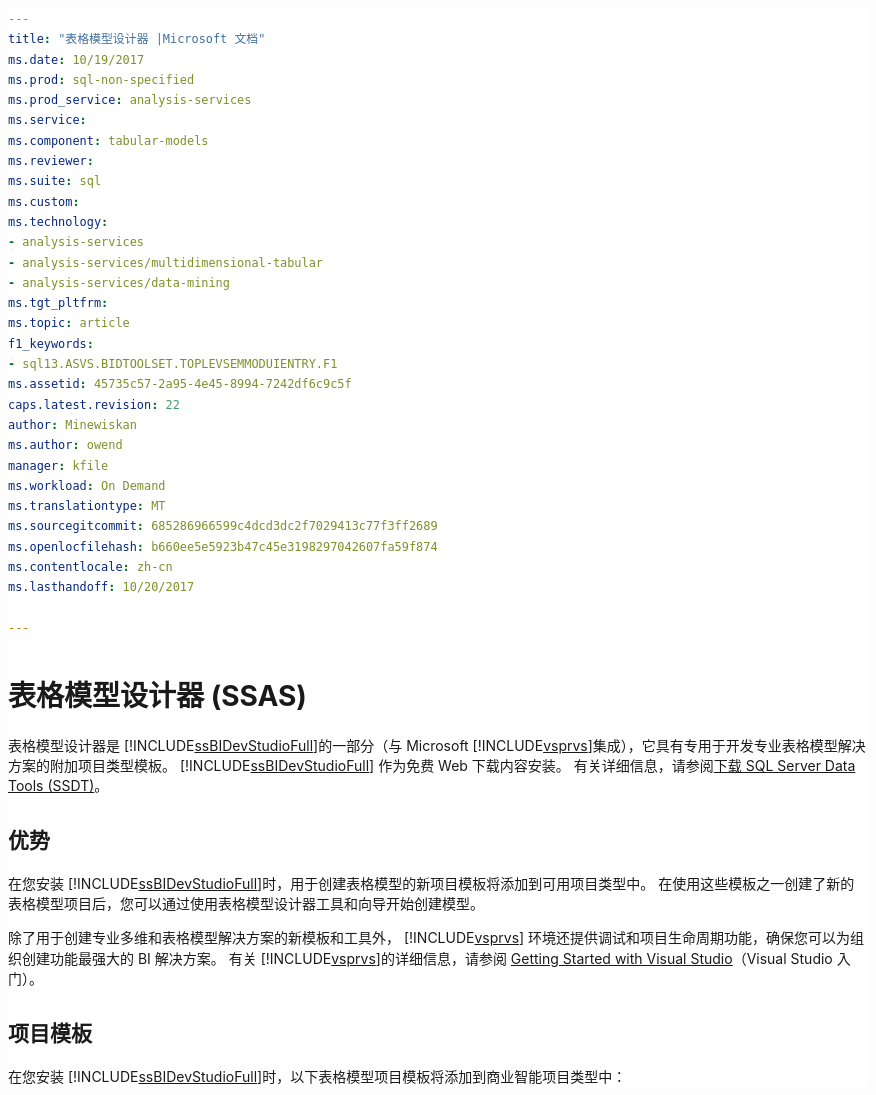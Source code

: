 ```yaml
---
title: "表格模型设计器 |Microsoft 文档"
ms.date: 10/19/2017
ms.prod: sql-non-specified
ms.prod_service: analysis-services
ms.service: 
ms.component: tabular-models
ms.reviewer: 
ms.suite: sql
ms.custom: 
ms.technology:
- analysis-services
- analysis-services/multidimensional-tabular
- analysis-services/data-mining
ms.tgt_pltfrm: 
ms.topic: article
f1_keywords:
- sql13.ASVS.BIDTOOLSET.TOPLEVSEMMODUIENTRY.F1
ms.assetid: 45735c57-2a95-4e45-8994-7242df6c9c5f
caps.latest.revision: 22
author: Minewiskan
ms.author: owend
manager: kfile
ms.workload: On Demand
ms.translationtype: MT
ms.sourcegitcommit: 685286966599c4dcd3dc2f7029413c77f3ff2689
ms.openlocfilehash: b660ee5e5923b47c45e3198297042607fa59f874
ms.contentlocale: zh-cn
ms.lasthandoff: 10/20/2017

---
```

# <a name="tabular-model-designer-ssas"></a>表格模型设计器 (SSAS)
表格模型设计器是 [!INCLUDE[ssBIDevStudioFull](../../includes/ssbidevstudiofull-md.md)]的一部分（与 Microsoft [!INCLUDE[vsprvs](../../includes/vsprvs-md.md)]集成），它具有专用于开发专业表格模型解决方案的附加项目类型模板。  [!INCLUDE[ssBIDevStudioFull](../../includes/ssbidevstudiofull-md.md)] 作为免费 Web 下载内容安装。 有关详细信息，请参阅[下载 SQL Server Data Tools (SSDT)](../../ssdt/download-sql-server-data-tools-ssdt.md)。    
  
##  <a name="bkmk_benefits"></a> 优势  
 在您安装 [!INCLUDE[ssBIDevStudioFull](../../includes/ssbidevstudiofull-md.md)]时，用于创建表格模型的新项目模板将添加到可用项目类型中。 在使用这些模板之一创建了新的表格模型项目后，您可以通过使用表格模型设计器工具和向导开始创建模型。  
  
 除了用于创建专业多维和表格模型解决方案的新模板和工具外， [!INCLUDE[vsprvs](../../includes/vsprvs-md.md)] 环境还提供调试和项目生命周期功能，确保您可以为组织创建功能最强大的 BI 解决方案。 有关 [!INCLUDE[vsprvs](../../includes/vsprvs-md.md)]的详细信息，请参阅 [Getting Started with Visual Studio](http://go.microsoft.com/fwlink/?LinkId=206389)（Visual Studio 入门）。  
  
##  <a name="bkmk_proj_temp"></a>项目模板  
 在您安装 [!INCLUDE[ssBIDevStudioFull](../../includes/ssbidevstudiofull-md.md)]时，以下表格模型项目模板将添加到商业智能项目类型中：  
  